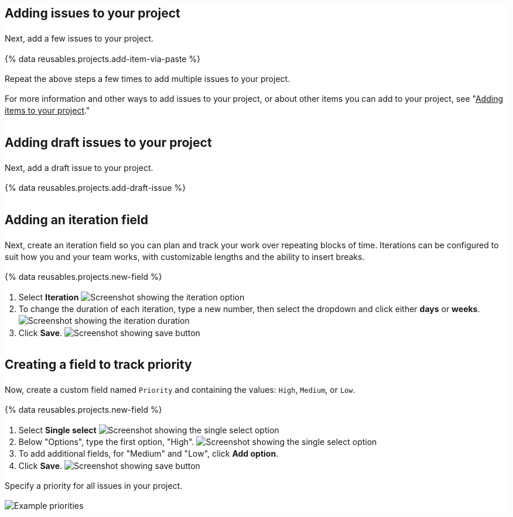 ## Adding issues to your project

Next, add a few issues to your project.

{% data reusables.projects.add-item-via-paste %}

Repeat the above steps a few times to add multiple issues to your project.

For more information and other ways to add issues to your project, or about other items you can add to your project, see "[Adding items to your project](/issues/planning-and-tracking-with-projects/managing-items-in-your-project/adding-items-to-your-project)."

## Adding draft issues to your project

Next, add a draft issue to your project.

{% data reusables.projects.add-draft-issue %}

## Adding an iteration field

Next, create an iteration field so you can plan and track your work over repeating blocks of time. Iterations can be configured to suit how you and your team works, with customizable lengths and the ability to insert breaks.

{% data reusables.projects.new-field %}
1. Select **Iteration**
   ![Screenshot showing the iteration option](/assets/images/help/projects-v2/new-field-iteration.png)
3. To change the duration of each iteration, type a new number, then select the dropdown and click either **days** or **weeks**.
   ![Screenshot showing the iteration duration](/assets/images/help/projects-v2/iteration-field-duration.png)
4. Click **Save**.
   ![Screenshot showing save button](/assets/images/help/projects-v2/new-field-save-and-create.png)

## Creating a field to track priority

Now, create a custom field named `Priority` and containing the values: `High`, `Medium`, or `Low`.

{% data reusables.projects.new-field %}
1. Select **Single select**
   ![Screenshot showing the single select option](/assets/images/help/projects-v2/new-field-single-select.png)
1. Below "Options", type the first option, "High".
   ![Screenshot showing the single select option](/assets/images/help/projects-v2/priority-example.png)
1. To add additional fields, for "Medium" and "Low", click **Add option**.
1. Click **Save**.
   ![Screenshot showing save button](/assets/images/help/projects-v2/new-field-save.png)

Specify a priority for all issues in your project.

![Example priorities](/assets/images/help/projects/priority_example.png)
